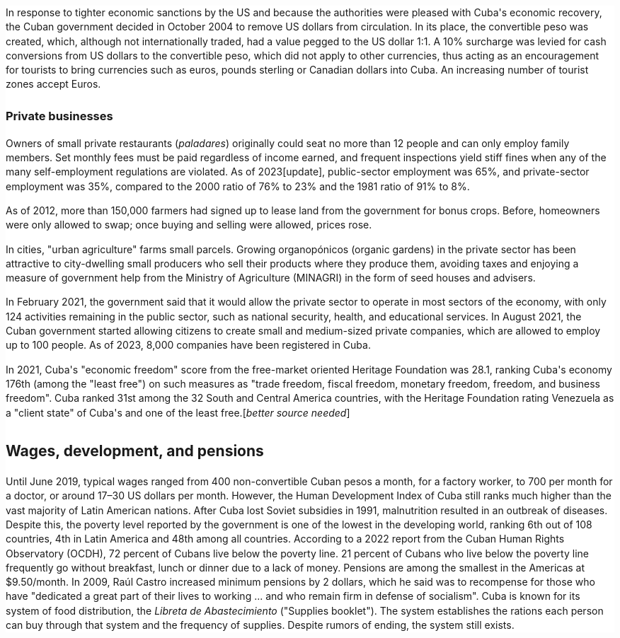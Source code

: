 In response to tighter economic sanctions by the US and because the
authorities were pleased with Cuba's economic recovery, the Cuban government
decided in October 2004 to remove US dollars from circulation. In its place,
the convertible peso was created, which, although not internationally traded,
had a value pegged to the US dollar 1:1. A 10% surcharge was levied for cash
conversions from US dollars to the convertible peso, which did not apply to
other currencies, thus acting as an encouragement for tourists to bring
currencies such as euros, pounds sterling or Canadian dollars into Cuba. An
increasing number of tourist zones accept Euros.

### Private businesses

Owners of small private restaurants (_paladares_) originally could seat no
more than 12 people and can only employ family members. Set monthly fees must
be paid regardless of income earned, and frequent inspections yield stiff
fines when any of the many self-employment regulations are violated. As of
2023[update], public-sector employment was 65%, and private-sector employment
was 35%, compared to the 2000 ratio of 76% to 23% and the 1981 ratio of 91% to
8%.

As of 2012, more than 150,000 farmers had signed up to lease land from the
government for bonus crops. Before, homeowners were only allowed to swap; once
buying and selling were allowed, prices rose.

In cities, "urban agriculture" farms small parcels. Growing organopónicos
(organic gardens) in the private sector has been attractive to city-dwelling
small producers who sell their products where they produce them, avoiding
taxes and enjoying a measure of government help from the Ministry of
Agriculture (MINAGRI) in the form of seed houses and advisers.

In February 2021, the government said that it would allow the private sector
to operate in most sectors of the economy, with only 124 activities remaining
in the public sector, such as national security, health, and educational
services. In August 2021, the Cuban government started allowing citizens to
create small and medium-sized private companies, which are allowed to employ
up to 100 people. As of 2023, 8,000 companies have been registered in Cuba.

In 2021, Cuba's "economic freedom" score from the free-market oriented
Heritage Foundation was 28.1, ranking Cuba's economy 176th (among the "least
free") on such measures as "trade freedom, fiscal freedom, monetary freedom,
freedom, and business freedom". Cuba ranked 31st among the 32 South and
Central America countries, with the Heritage Foundation rating Venezuela as a
"client state" of Cuba's and one of the least free.[_better source needed_]

## Wages, development, and pensions

Until June 2019, typical wages ranged from 400 non-convertible Cuban pesos a
month, for a factory worker, to 700 per month for a doctor, or around 17–30 US
dollars per month. However, the Human Development Index of Cuba still ranks
much higher than the vast majority of Latin American nations. After Cuba lost
Soviet subsidies in 1991, malnutrition resulted in an outbreak of diseases.
Despite this, the poverty level reported by the government is one of the
lowest in the developing world, ranking 6th out of 108 countries, 4th in Latin
America and 48th among all countries. According to a 2022 report from the
Cuban Human Rights Observatory (OCDH), 72 percent of Cubans live below the
poverty line. 21 percent of Cubans who live below the poverty line frequently
go without breakfast, lunch or dinner due to a lack of money. Pensions are
among the smallest in the Americas at $9.50/month. In 2009, Raúl Castro
increased minimum pensions by 2 dollars, which he said was to recompense for
those who have "dedicated a great part of their lives to working ... and who
remain firm in defense of socialism". Cuba is known for its system of food
distribution, the _Libreta de Abastecimiento_ ("Supplies booklet"). The system
establishes the rations each person can buy through that system and the
frequency of supplies. Despite rumors of ending, the system still exists.

